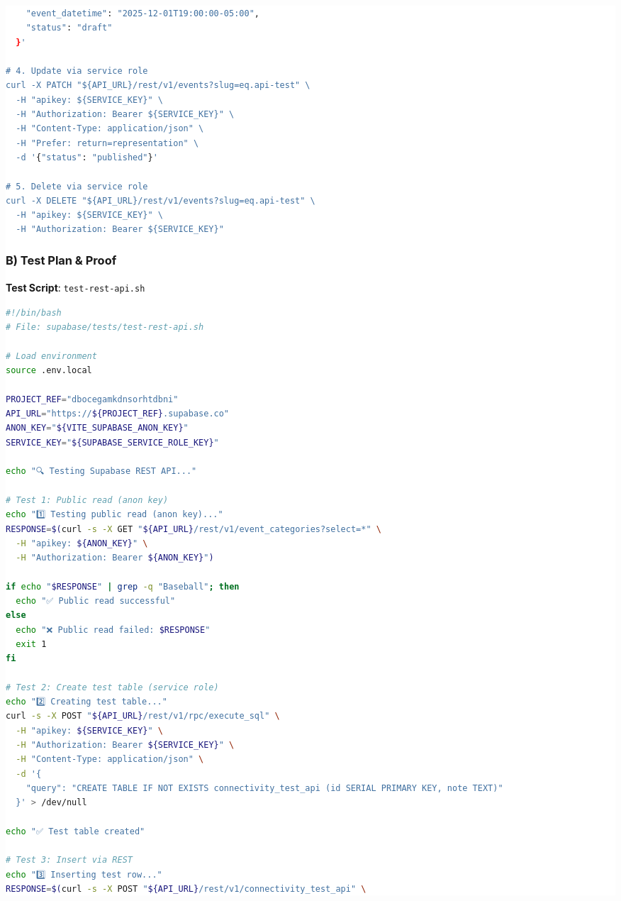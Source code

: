 ```bash
    "event_datetime": "2025-12-01T19:00:00-05:00",
    "status": "draft"
  }'

# 4. Update via service role
curl -X PATCH "${API_URL}/rest/v1/events?slug=eq.api-test" \
  -H "apikey: ${SERVICE_KEY}" \
  -H "Authorization: Bearer ${SERVICE_KEY}" \
  -H "Content-Type: application/json" \
  -H "Prefer: return=representation" \
  -d '{"status": "published"}'

# 5. Delete via service role
curl -X DELETE "${API_URL}/rest/v1/events?slug=eq.api-test" \
  -H "apikey: ${SERVICE_KEY}" \
  -H "Authorization: Bearer ${SERVICE_KEY}"
```

### B) Test Plan & Proof

**Test Script**: `test-rest-api.sh`

```bash
#!/bin/bash
# File: supabase/tests/test-rest-api.sh

# Load environment
source .env.local

PROJECT_REF="dbocegamkdnsorhtdbni"
API_URL="https://${PROJECT_REF}.supabase.co"
ANON_KEY="${VITE_SUPABASE_ANON_KEY}"
SERVICE_KEY="${SUPABASE_SERVICE_ROLE_KEY}"

echo "🔍 Testing Supabase REST API..."

# Test 1: Public read (anon key)
echo "1️⃣ Testing public read (anon key)..."
RESPONSE=$(curl -s -X GET "${API_URL}/rest/v1/event_categories?select=*" \
  -H "apikey: ${ANON_KEY}" \
  -H "Authorization: Bearer ${ANON_KEY}")

if echo "$RESPONSE" | grep -q "Baseball"; then
  echo "✅ Public read successful"
else
  echo "❌ Public read failed: $RESPONSE"
  exit 1
fi

# Test 2: Create test table (service role)
echo "2️⃣ Creating test table..."
curl -s -X POST "${API_URL}/rest/v1/rpc/execute_sql" \
  -H "apikey: ${SERVICE_KEY}" \
  -H "Authorization: Bearer ${SERVICE_KEY}" \
  -H "Content-Type: application/json" \
  -d '{
    "query": "CREATE TABLE IF NOT EXISTS connectivity_test_api (id SERIAL PRIMARY KEY, note TEXT)"
  }' > /dev/null

echo "✅ Test table created"

# Test 3: Insert via REST
echo "3️⃣ Inserting test row..."
RESPONSE=$(curl -s -X POST "${API_URL}/rest/v1/connectivity_test_api" \
```